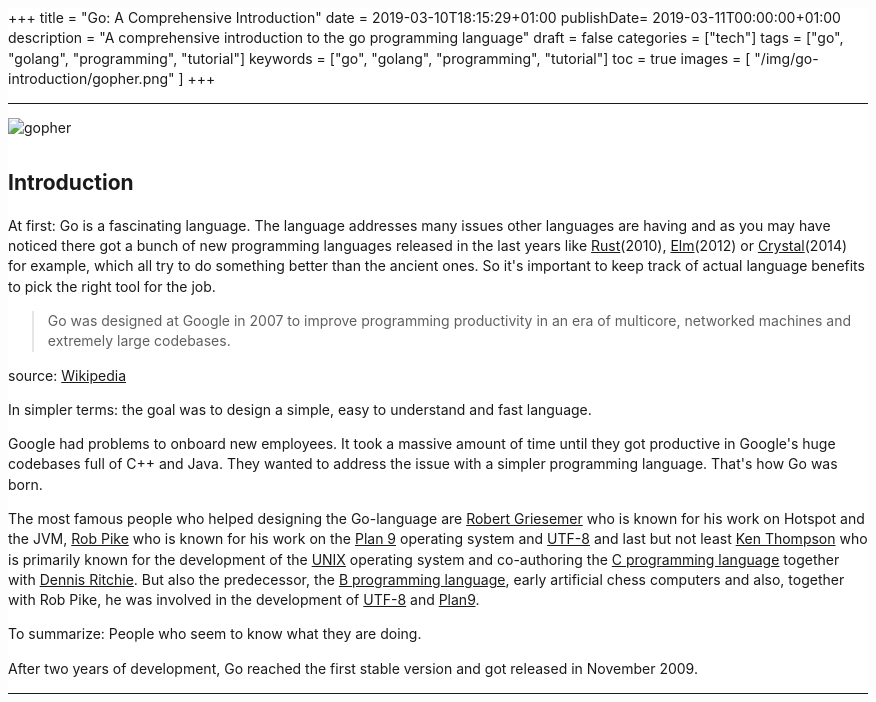 +++
title = "Go: A Comprehensive Introduction"
date = 2019-03-10T18:15:29+01:00
publishDate= 2019-03-11T00:00:00+01:00
description = "A comprehensive introduction to the go programming language"
draft = false
categories = ["tech"]
tags = ["go", "golang", "programming", "tutorial"]
keywords = ["go", "golang", "programming", "tutorial"]
toc = true
images = [
	"/img/go-introduction/gopher.png"
]
+++

---

![gopher](/img/go-introduction/gopher.png)

## Introduction

At first: Go is a fascinating language. The language addresses many issues other languages are having and as you may have noticed there got a bunch of new programming languages released in the last years like [Rust](https://www.rust-lang.org/)(2010), [Elm](https://elm-lang.org/)(2012) or [Crystal](https://crystal-lang.org/)(2014) for example, which all try to do something better than the ancient ones. So it's important to keep track of actual language benefits to pick the right tool for the job.

> Go was designed at Google in 2007 to improve programming productivity in an era of multicore, networked machines and extremely large codebases.

source: [Wikipedia](https://en.wikipedia.org/wiki/Go_(programming_language))

In simpler terms: the goal was to design a simple, easy to understand and fast language.

Google had problems to onboard new employees. It took a massive amount of time until they got productive in Google's huge codebases full of C++ and Java. They wanted to address the issue with a simpler programming language. That's how Go was born.

The most famous people who helped designing the Go-language are [Robert Griesemer](https://github.com/griesemer) who is known for his work on Hotspot and the JVM, [Rob Pike](https://en.wikipedia.org/wiki/Rob_Pike) who is known for his work on the [Plan 9](https://en.wikipedia.org/wiki/Plan_9_from_Bell_Labs) operating system and [UTF-8](https://en.wikipedia.org/wiki/UTF-8) and last but not least [Ken Thompson](https://en.wikipedia.org/wiki/Ken_Thompson) who is primarily known for the development of the [UNIX](https://en.wikipedia.org/wiki/Unix) operating system and co-authoring the [C programming language](https://en.wikipedia.org/wiki/C_%28programming_language%29) together with [Dennis Ritchie](https://en.wikipedia.org/wiki/Dennis_Ritchie). But also the predecessor, the [B programming language](https://en.wikipedia.org/wiki/B_(programming_language)), early artificial chess computers and also, together with Rob Pike, he was involved in the development of [UTF-8](https://en.wikipedia.org/wiki/UTF-8) and [Plan9](https://en.wikipedia.org/wiki/Plan_9_from_Bell_Labs).

To summarize: People who seem to know what they are doing.

After two years of development, Go reached the first stable version and got released in November 2009.

---